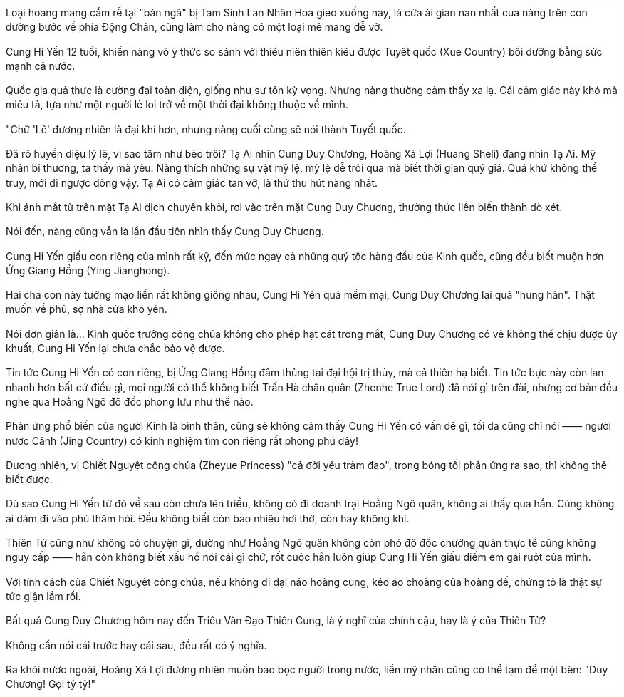 Loại hoang mang cắm rễ tại "bản ngã" bị Tam Sinh Lan Nhân Hoa gieo xuống này, là cửa ải gian nan nhất của nàng trên con đường bước về phía Động Chân, cũng làm cho nàng có một loại mê mang dễ vỡ.

Cung Hi Yến 12 tuổi, khiến nàng vô ý thức so sánh với thiếu niên thiên kiêu được Tuyết quốc (Xue Country) bồi dưỡng bằng sức mạnh cả nước.

Quốc gia quả thực là cường đại toàn diện, giống như sư tôn kỳ vọng. Nhưng nàng thường cảm thấy xa lạ. Cái cảm giác này khó mà miêu tả, tựa như một người lẻ loi trở về một thời đại không thuộc về mình.

"Chữ 'Lê' đương nhiên là đại khí hơn, nhưng nàng cuối cùng sẽ nói thành Tuyết quốc.

Đã rõ huyền diệu lý lẽ, vì sao tâm như bèo trôi? Tạ Ai nhìn Cung Duy Chương, Hoàng Xá Lợi (Huang Sheli) đang nhìn Tạ Ai. Mỹ nhân bi thương, ta thấy mà yêu. Nàng thích những sự vật mỹ lệ, mỹ lệ dễ trôi qua mà biết thời gian quý giá. Quá khứ không thể truy, mới đi ngược dòng vậy. Tạ Ai có cảm giác tan vỡ, là thứ thu hút nàng nhất.

Khi ánh mắt từ trên mặt Tạ Ai dịch chuyển khỏi, rơi vào trên mặt Cung Duy Chương, thưởng thức liền biến thành dò xét.

Nói đến, nàng cũng vẫn là lần đầu tiên nhìn thấy Cung Duy Chương.

Cung Hi Yến giấu con riêng của mình rất kỹ, đến mức ngay cả những quý tộc hàng đầu của Kinh quốc, cũng đều biết muộn hơn Ứng Giang Hồng (Ying Jianghong).

Hai cha con này tướng mạo liền rất không giống nhau, Cung Hi Yến quá mềm mại, Cung Duy Chương lại quá "hung hãn". Thật muốn về phủ, sợ nhà cửa khó yên.

Nói đơn giản là... Kinh quốc trưởng công chúa không cho phép hạt cát trong mắt, Cung Duy Chương có vẻ không thể chịu được ủy khuất, Cung Hi Yến lại chưa chắc bảo vệ được.

Tin tức Cung Hi Yến có con riêng, bị Ứng Giang Hồng đâm thủng tại đại hội trị thủy, mà cả thiên hạ biết. Tin tức bực này còn lan nhanh hơn bất cứ điều gì, mọi người có thể không biết Trấn Hà chân quân (Zhenhe True Lord) đã nói gì trên đài, nhưng cơ bản đều nghe qua Hoằng Ngô đô đốc phong lưu như thế nào.

Phản ứng phổ biến của người Kinh là bình thản, cũng sẽ không cảm thấy Cung Hi Yến có vấn đề gì, tối đa cũng chỉ nói —— người nước Cảnh (Jing Country) có kinh nghiệm tìm con riêng rất phong phú đây!

Đương nhiên, vị Chiết Nguyệt công chúa (Zheyue Princess) "cả đời yêu trảm đao", trong bóng tối phản ứng ra sao, thì không thể biết được.

Dù sao Cung Hi Yến từ đó về sau còn chưa lên triều, không có đi doanh trại Hoằng Ngô quân, không ai thấy qua hắn. Cũng không ai dám đi vào phủ thăm hỏi. Đều không biết còn bao nhiêu hơi thở, còn hay không khí.

Thiên Tử cũng như không có chuyện gì, dường như Hoằng Ngô quân không còn phó đô đốc chưởng quân thực tế cũng không nguy cấp —— hắn còn không biết xấu hổ nói cái gì chứ, rốt cuộc hắn luôn giúp Cung Hi Yến giấu diếm em gái ruột của mình.

Với tính cách của Chiết Nguyệt công chúa, nếu không đi đại náo hoàng cung, kéo áo choàng của hoàng đế, chứng tỏ là thật sự tức giận lắm rồi.

Bất quá Cung Duy Chương hôm nay đến Triêu Văn Đạo Thiên Cung, là ý nghĩ của chính cậu, hay là ý của Thiên Tử?

Không cần nói cái trước hay cái sau, đều rất có ý nghĩa.

Ra khỏi nước ngoài, Hoàng Xá Lợi đương nhiên muốn bảo bọc người trong nước, liền mỹ nhân cũng có thể tạm để một bên: "Duy Chương! Gọi tỷ tỷ!"
